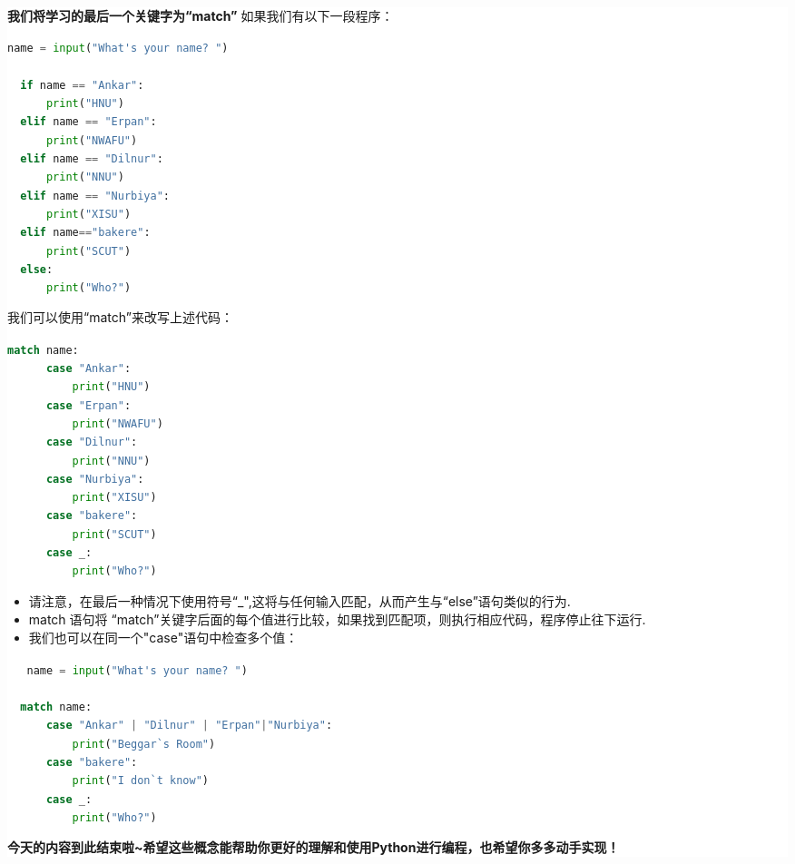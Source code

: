  **我们将学习的最后一个关键字为“match”**
如果我们有以下一段程序：
```python
name = input("What's your name? ")

  if name == "Ankar":
      print("HNU")
  elif name == "Erpan":
      print("NWAFU")
  elif name == "Dilnur": 
      print("NNU")
  elif name == "Nurbiya":
      print("XISU")
  elif name=="bakere":
      print("SCUT")
  else:
      print("Who?")
```
我们可以使用“match”来改写上述代码：
```python
match name:
      case "Ankar":
          print("HNU")
      case "Erpan":
          print("NWAFU")
      case "Dilnur":
          print("NNU")
      case "Nurbiya":
          print("XISU")
      case "bakere":
          print("SCUT")
      case _:
          print("Who?")
```
- 请注意，在最后一种情况下使用符号“_",这将与任何输入匹配，从而产生与“else”语句类似的行为.
- match 语句将 “match”关键字后面的每个值进行比较，如果找到匹配项，则执行相应代码，程序停止往下运行.
- 我们也可以在同一个"case"语句中检查多个值：

```python
   name = input("What's your name? ")

  match name: 
      case "Ankar" | "Dilnur" | "Erpan"|"Nurbiya":
          print("Beggar`s Room")
      case "bakere":
          print("I don`t know")
      case _:
          print("Who?")
```
**今天的内容到此结束啦~希望这些概念能帮助你更好的理解和使用Python进行编程，也希望你多多动手实现！**
